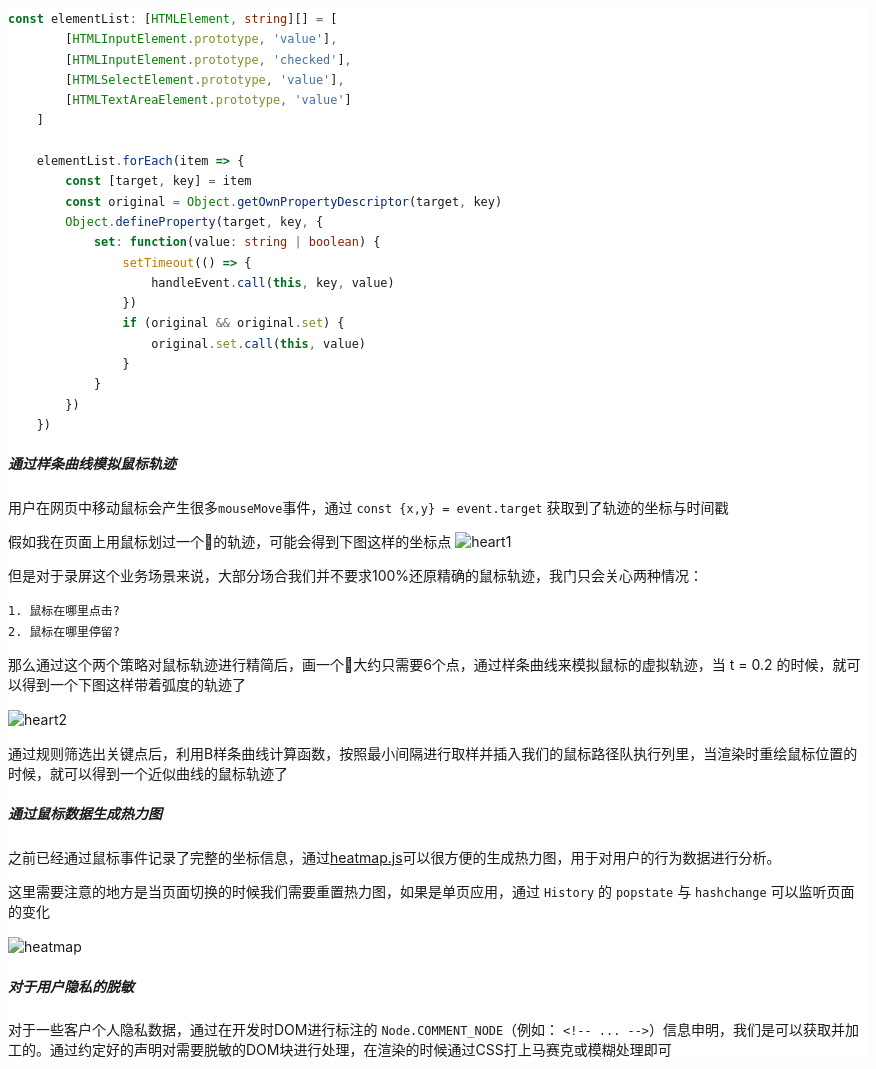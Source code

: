 ```ts
const elementList: [HTMLElement, string][] = [
        [HTMLInputElement.prototype, 'value'],
        [HTMLInputElement.prototype, 'checked'],
        [HTMLSelectElement.prototype, 'value'],
        [HTMLTextAreaElement.prototype, 'value']
    ]

    elementList.forEach(item => {
        const [target, key] = item
        const original = Object.getOwnPropertyDescriptor(target, key)
        Object.defineProperty(target, key, {
            set: function(value: string | boolean) {
                setTimeout(() => {
                    handleEvent.call(this, key, value)
                })
                if (original && original.set) {
                    original.set.call(this, value)
                }
            }
        })
    })
```

##### 通过样条曲线模拟鼠标轨迹

用户在网页中移动鼠标会产生很多`mouseMove`事件，通过 `const {x,y} = event.target` 获取到了轨迹的坐标与时间戳

假如我在页面上用鼠标划过一个💖的轨迹，可能会得到下图这样的坐标点
![heart1](./assets/heart1.png)

但是对于录屏这个业务场景来说，大部分场合我们并不要求100%还原精确的鼠标轨迹，我门只会关心两种情况：
```
1. 鼠标在哪里点击?
2. 鼠标在哪里停留?
```

那么通过这个两个策略对鼠标轨迹进行精简后，画一个💖大约只需要6个点，通过样条曲线来模拟鼠标的虚拟轨迹，当 t = 0.2 的时候，就可以得到一个下图这样带着弧度的轨迹了

![heart2](./assets/heart2.png)

通过规则筛选出关键点后，利用B样条曲线计算函数，按照最小间隔进行取样并插入我们的鼠标路径队执行列里，当渲染时重绘鼠标位置的时候，就可以得到一个近似曲线的鼠标轨迹了

##### 通过鼠标数据生成热力图

之前已经通过鼠标事件记录了完整的坐标信息，通过[heatmap.js](https://www.patrick-wied.at/static/heatmapjs/)可以很方便的生成热力图，用于对用户的行为数据进行分析。

这里需要注意的地方是当页面切换的时候我们需要重置热力图，如果是单页应用，通过 `History` 的 `popstate` 与 `hashchange` 可以监听页面的变化

![heatmap](./assets/heatmap.png)

##### 对于用户隐私的脱敏

对于一些客户个人隐私数据，通过在开发时DOM进行标注的 `Node.COMMENT_NODE`（例如： `<!-- ... -->`）信息申明，我们是可以获取并加工的。通过约定好的声明对需要脱敏的DOM块进行处理，在渲染的时候通过CSS打上马赛克或模糊处理即可
